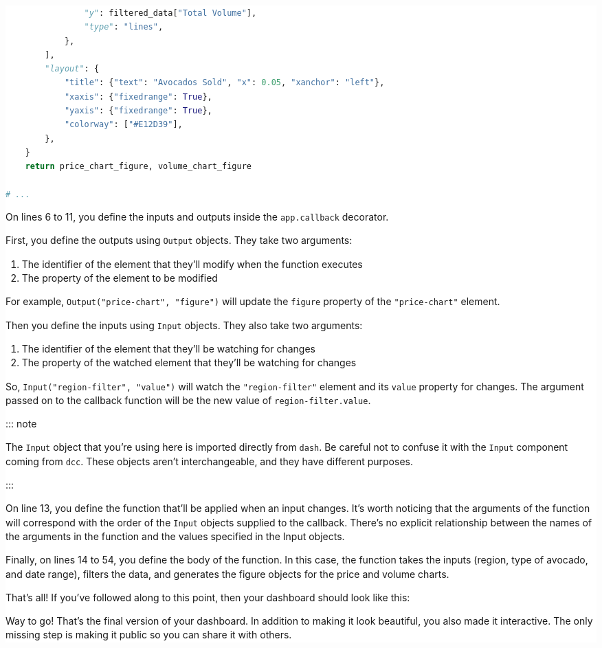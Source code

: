 ```py :collapsed-lines title="app.py"
                "y": filtered_data["Total Volume"],
                "type": "lines",
            },
        ],
        "layout": {
            "title": {"text": "Avocados Sold", "x": 0.05, "xanchor": "left"},
            "xaxis": {"fixedrange": True},
            "yaxis": {"fixedrange": True},
            "colorway": ["#E12D39"],
        },
    }
    return price_chart_figure, volume_chart_figure

# ...
```

On lines 6 to 11, you define the inputs and outputs inside the `app.callback` decorator.

First, you define the outputs using `Output` objects. They take two arguments:

1. The identifier of the element that they’ll modify when the function executes
2. The property of the element to be modified

For example, `Output("price-chart", "figure")` will update the `figure` property of the `"price-chart"` element.

Then you define the inputs using `Input` objects. They also take two arguments:

1. The identifier of the element that they’ll be watching for changes
2. The property of the watched element that they’ll be watching for changes

So, `Input("region-filter", "value")` will watch the `"region-filter"` element and its `value` property for changes. The argument passed on to the callback function will be the new value of `region-filter.value`.

::: note

The `Input` object that you’re using here is imported directly from `dash`. Be careful not to confuse it with the `Input` component coming from `dcc`. These objects aren’t interchangeable, and they have different purposes.

:::

On line 13, you define the function that’ll be applied when an input changes. It’s worth noticing that the arguments of the function will correspond with the order of the `Input` objects supplied to the callback. There’s no explicit relationship between the names of the arguments in the function and the values specified in the Input objects.

Finally, on lines 14 to 54, you define the body of the function. In this case, the function takes the inputs (region, type of avocado, and date range), filters the data, and generates the figure objects for the price and volume charts.

That’s all! If you’ve followed along to this point, then your dashboard should look like this:

Way to go! That’s the final version of your dashboard. In addition to making it look beautiful, you also made it interactive. The only missing step is making it public so you can share it with others.
